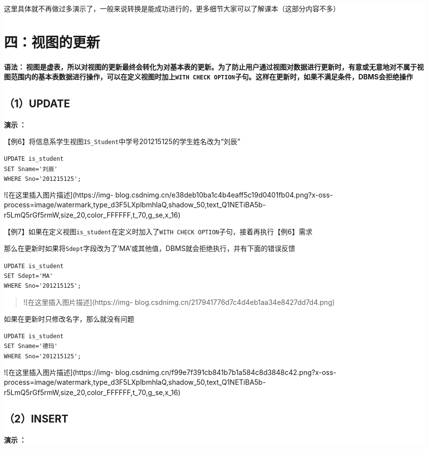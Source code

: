 这里具体就不再做过多演示了，一般来说转换是能成功进行的，更多细节大家可以了解课本（这部分内容不多）

# 四：视图的更新

**语法：
视图是虚表，所以对视图的更新最终会转化为对基本表的更新。为了防止用户通过视图对数据进行更新时，有意或无意地对不属于视图范围内的基本表数据进行操作，可以在定义视图时加上`WITH
CHECK OPTION`子句。这样在更新时，如果不满足条件，DBMS会拒绝操作**

## （1）UPDATE

**演示 ：**

【例6】将信息系学生视图`IS_Student`中学号201215125的学生姓名改为“刘辰”

    
    
    UPDATE is_student
    SET Sname='刘辰'
    WHERE Sno='201215125';
    

![在这里插入图片描述](https://img-
blog.csdnimg.cn/e38deb10ba1c4b4eaff5c19d0401fb04.png?x-oss-
process=image/watermark,type_d3F5LXplbmhlaQ,shadow_50,text_Q1NETiBA5b-r5LmQ5rGf5rmW,size_20,color_FFFFFF,t_70,g_se,x_16)

【例7】如果在定义视图`is_student`在定义时加入了`WITH CHECK OPTION`子句，接着再执行【例6】需求

那么在更新时如果将`Sdept`字段改为了’MA’或其他值，DBMS就会拒绝执行，并有下面的错误反馈

    
    
    UPDATE is_student
    SET Sdept='MA'
    WHERE Sno='201215125';
    

> ![在这里插入图片描述](https://img-
> blog.csdnimg.cn/217941776d7c4d4eb1aa34e8427dd7d4.png)

如果在更新时只修改名字，那么就没有问题

    
    
    UPDATE is_student
    SET Sname='德玛'
    WHERE Sno='201215125';
    

![在这里插入图片描述](https://img-
blog.csdnimg.cn/f99e7f391cb841b7b1a584c8d3848c42.png?x-oss-
process=image/watermark,type_d3F5LXplbmhlaQ,shadow_50,text_Q1NETiBA5b-r5LmQ5rGf5rmW,size_20,color_FFFFFF,t_70,g_se,x_16)

## （2）INSERT

**演示 ：**
